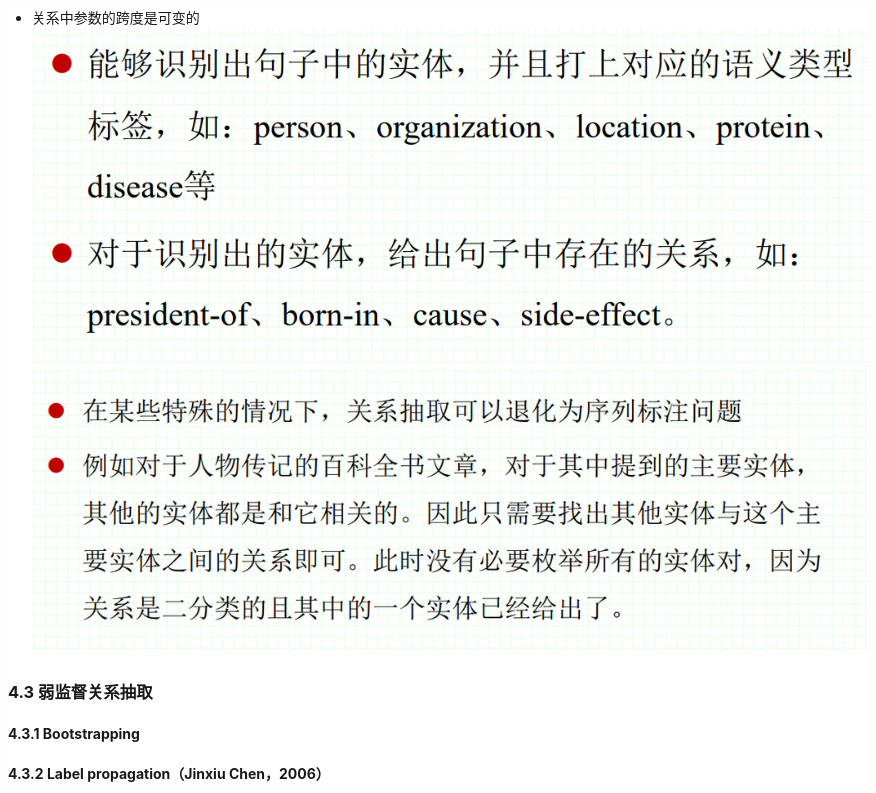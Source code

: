 - 关系中参数的跨度是可变的
	![](image/image_6.png "")
	![](image/image_7.png "")

### 4.3 弱监督关系抽取

#### 4.3.1 Bootstrapping

#### 4.3.2  Label propagation（Jinxiu Chen，2006）
